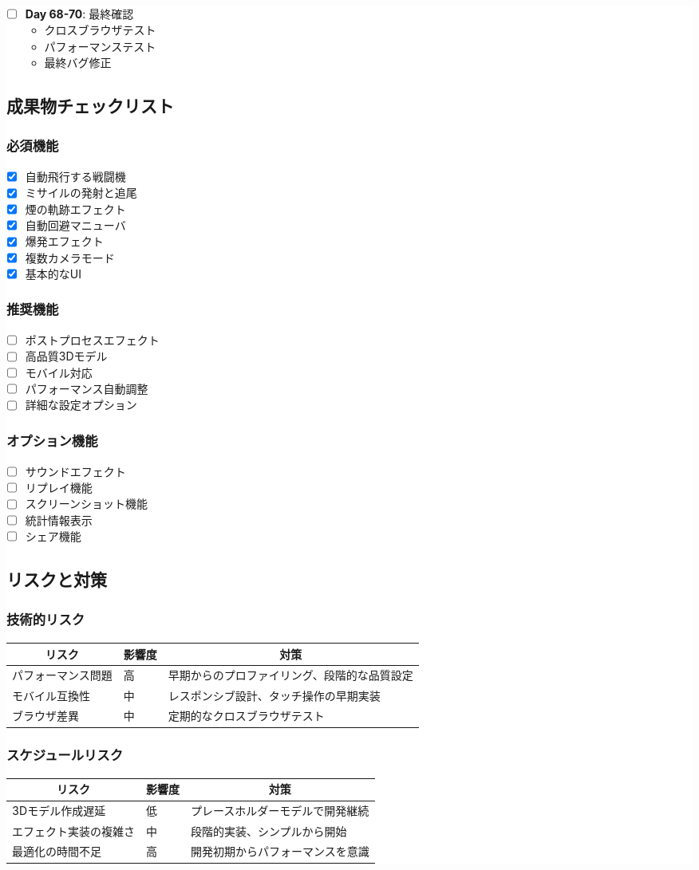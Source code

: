 - [ ] **Day 68-70**: 最終確認
  - クロスブラウザテスト
  - パフォーマンステスト
  - 最終バグ修正

## 成果物チェックリスト

### 必須機能
- [x] 自動飛行する戦闘機
- [x] ミサイルの発射と追尾
- [x] 煙の軌跡エフェクト
- [x] 自動回避マニューバ
- [x] 爆発エフェクト
- [x] 複数カメラモード
- [x] 基本的なUI

### 推奨機能
- [ ] ポストプロセスエフェクト
- [ ] 高品質3Dモデル
- [ ] モバイル対応
- [ ] パフォーマンス自動調整
- [ ] 詳細な設定オプション

### オプション機能
- [ ] サウンドエフェクト
- [ ] リプレイ機能
- [ ] スクリーンショット機能
- [ ] 統計情報表示
- [ ] シェア機能

## リスクと対策

### 技術的リスク
| リスク | 影響度 | 対策 |
|--------|--------|------|
| パフォーマンス問題 | 高 | 早期からのプロファイリング、段階的な品質設定 |
| モバイル互換性 | 中 | レスポンシブ設計、タッチ操作の早期実装 |
| ブラウザ差異 | 中 | 定期的なクロスブラウザテスト |

### スケジュールリスク
| リスク | 影響度 | 対策 |
|--------|--------|------|
| 3Dモデル作成遅延 | 低 | プレースホルダーモデルで開発継続 |
| エフェクト実装の複雑さ | 中 | 段階的実装、シンプルから開始 |
| 最適化の時間不足 | 高 | 開発初期からパフォーマンスを意識 |
